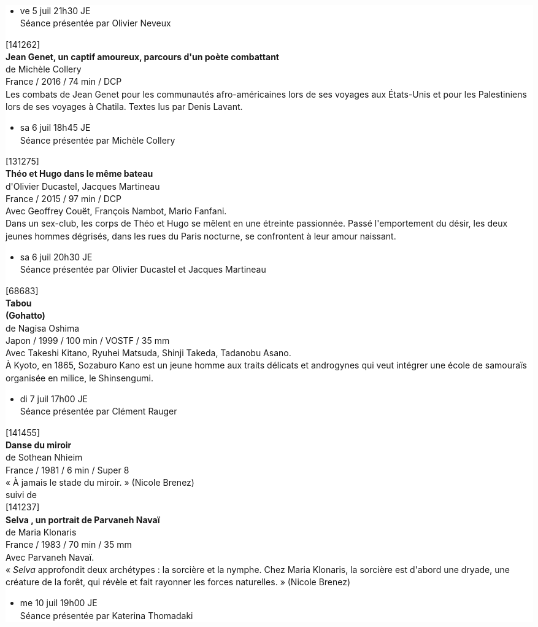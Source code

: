 - ve 5 juil 21h30 JE  
Séance présentée par Olivier Neveux

[141262]  
**Jean Genet, un captif amoureux, parcours d'un poète combattant**  
de Michèle Collery  
France / 2016 / 74 min / DCP  
Les combats de Jean Genet pour les communautés afro-américaines lors de ses voyages aux États-Unis et pour les Palestiniens lors de ses voyages à Chatila. Textes lus par Denis Lavant.

- sa 6 juil 18h45 JE  
Séance présentée par Michèle Collery

[131275]  
**Théo et Hugo dans le même bateau**  
d'Olivier Ducastel, Jacques Martineau  
France / 2015 / 97 min / DCP  
Avec Geoffrey Couët, François Nambot, Mario Fanfani.  
Dans un sex-club, les corps de Théo et Hugo se mêlent en une étreinte passionnée. Passé l'emportement du désir, les deux jeunes hommes dégrisés, dans les rues du Paris nocturne, se confrontent à leur amour naissant.

- sa 6 juil 20h30 JE  
Séance présentée par Olivier Ducastel et Jacques Martineau

[68683]  
**Tabou**  
**(Gohatto)**  
de Nagisa Oshima  
Japon / 1999 / 100 min / VOSTF / 35 mm  
Avec Takeshi Kitano, Ryuhei Matsuda, Shinji Takeda, Tadanobu Asano.  
À Kyoto, en 1865, Sozaburo Kano est un jeune homme aux traits délicats et androgynes qui veut intégrer une école de samouraïs organisée en milice, le Shinsengumi.

- di 7 juil 17h00 JE  
Séance présentée par Clément Rauger

[141455]  
**Danse du miroir**  
de Sothean Nhieim  
France / 1981 / 6 min / Super 8  
« À jamais le stade du miroir. » (Nicole Brenez)  
suivi de  
[141237]  
**Selva , un portrait de Parvaneh Navaï**  
de Maria Klonaris  
France / 1983 / 70 min / 35 mm  
Avec Parvaneh Navaï.  
« _Selva_ approfondit deux archétypes : la sorcière et la nymphe. Chez Maria Klonaris, la sorcière est d'abord une dryade, une créature de la forêt, qui révèle et fait rayonner les forces naturelles. » (Nicole Brenez)

- me 10 juil 19h00 JE  
Séance présentée par Katerina Thomadaki
